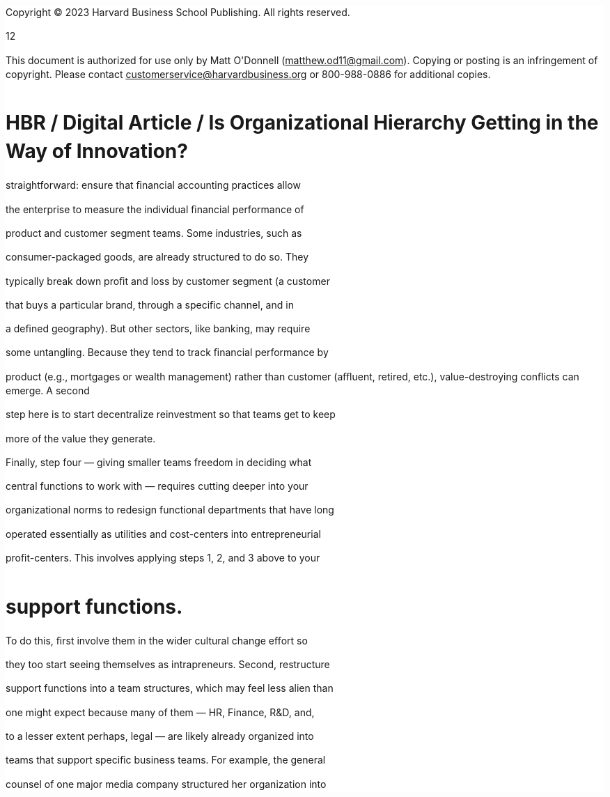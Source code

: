 Copyright © 2023 Harvard Business School Publishing. All rights reserved.

12

This document is authorized for use only by Matt O'Donnell (matthew.od11@gmail.com). Copying or posting is an infringement of copyright. Please contact customerservice@harvardbusiness.org or 800-988-0886 for additional copies.

# HBR / Digital Article / Is Organizational Hierarchy Getting in the Way of Innovation?

straightforward: ensure that ﬁnancial accounting practices allow

the enterprise to measure the individual ﬁnancial performance of

product and customer segment teams. Some industries, such as

consumer-packaged goods, are already structured to do so. They

typically break down proﬁt and loss by customer segment (a customer

that buys a particular brand, through a speciﬁc channel, and in

a deﬁned geography). But other sectors, like banking, may require

some untangling. Because they tend to track ﬁnancial performance by

product (e.g., mortgages or wealth management) rather than customer (aﬄuent, retired, etc.), value-destroying conﬂicts can emerge. A second

step here is to start decentralize reinvestment so that teams get to keep

more of the value they generate.

Finally, step four — giving smaller teams freedom in deciding what

central functions to work with — requires cutting deeper into your

organizational norms to redesign functional departments that have long

operated essentially as utilities and cost-centers into entrepreneurial

proﬁt-centers. This involves applying steps 1, 2, and 3 above to your

# support functions.

To do this, ﬁrst involve them in the wider cultural change eﬀort so

they too start seeing themselves as intrapreneurs. Second, restructure

support functions into a team structures, which may feel less alien than

one might expect because many of them — HR, Finance, R&D, and,

to a lesser extent perhaps, legal — are likely already organized into

teams that support speciﬁc business teams. For example, the general

counsel of one major media company structured her organization into
